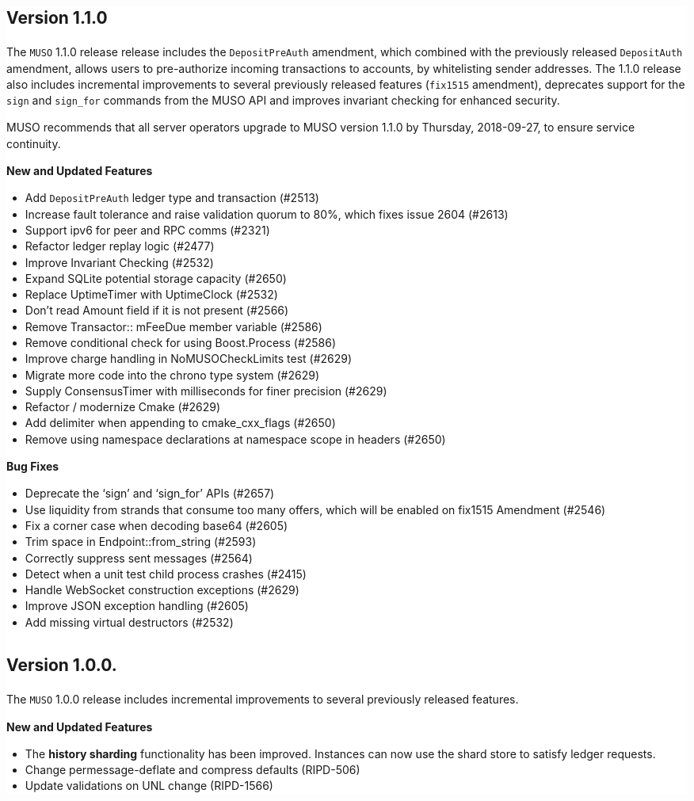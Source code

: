## Version 1.1.0

The `MUSO` 1.1.0 release release includes the `DepositPreAuth` amendment, which combined with the previously released `DepositAuth` amendment, allows users to pre-authorize incoming transactions to accounts, by whitelisting sender addresses. The 1.1.0 release also includes incremental improvements to several previously released features (`fix1515` amendment), deprecates support for the `sign` and `sign_for` commands from the MUSO API and improves invariant checking for enhanced security.

MUSO recommends that all server operators upgrade to MUSO version 1.1.0 by Thursday, 2018-09-27, to ensure service continuity.

**New and Updated Features**

- Add `DepositPreAuth` ledger type and transaction (#2513)
- Increase fault tolerance and raise validation quorum to 80%, which fixes issue 2604 (#2613)
- Support ipv6 for peer and RPC comms (#2321)
- Refactor ledger replay logic (#2477)
- Improve Invariant Checking (#2532)
- Expand SQLite potential storage capacity (#2650)
- Replace UptimeTimer with UptimeClock (#2532)
- Don’t read Amount field if it is not present (#2566)
- Remove Transactor:: mFeeDue member variable (#2586)
- Remove conditional check for using Boost.Process (#2586)
- Improve charge handling in NoMUSOCheckLimits test (#2629)
- Migrate more code into the chrono type system (#2629)
- Supply ConsensusTimer with milliseconds for finer precision (#2629)
- Refactor / modernize Cmake (#2629)
- Add delimiter when appending to cmake_cxx_flags (#2650)
- Remove using namespace declarations at namespace scope in headers (#2650)

**Bug Fixes**

- Deprecate the ‘sign’ and ‘sign_for’ APIs (#2657)
- Use liquidity from strands that consume too many offers, which will be enabled on fix1515 Amendment (#2546)
- Fix a corner case when decoding base64 (#2605)
- Trim space in Endpoint::from_string (#2593)
- Correctly suppress sent messages (#2564)
- Detect when a unit test child process crashes (#2415)
- Handle WebSocket construction exceptions (#2629)
- Improve JSON exception handling (#2605)
- Add missing virtual destructors (#2532)

## Version 1.0.0.

The `MUSO` 1.0.0 release includes incremental improvements to several previously released features.

**New and Updated Features**

- The **history sharding** functionality has been improved. Instances can now use the shard store to satisfy ledger requests.
- Change permessage-deflate and compress defaults (RIPD-506)
- Update validations on UNL change (RIPD-1566)
